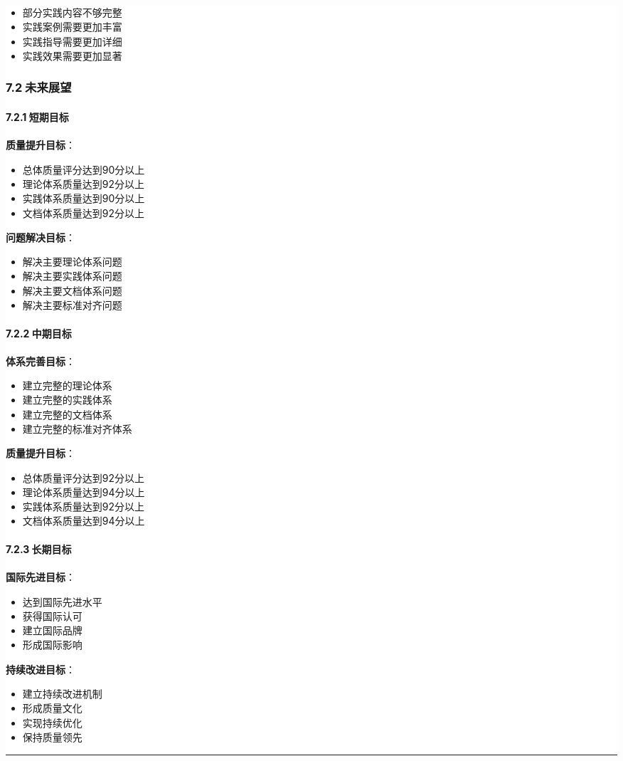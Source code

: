 - 部分实践内容不够完整
- 实践案例需要更加丰富
- 实践指导需要更加详细
- 实践效果需要更加显著

### 7.2 未来展望

#### 7.2.1 短期目标

**质量提升目标**：

- 总体质量评分达到90分以上
- 理论体系质量达到92分以上
- 实践体系质量达到90分以上
- 文档体系质量达到92分以上

**问题解决目标**：

- 解决主要理论体系问题
- 解决主要实践体系问题
- 解决主要文档体系问题
- 解决主要标准对齐问题

#### 7.2.2 中期目标

**体系完善目标**：

- 建立完整的理论体系
- 建立完整的实践体系
- 建立完整的文档体系
- 建立完整的标准对齐体系

**质量提升目标**：

- 总体质量评分达到92分以上
- 理论体系质量达到94分以上
- 实践体系质量达到92分以上
- 文档体系质量达到94分以上

#### 7.2.3 长期目标

**国际先进目标**：

- 达到国际先进水平
- 获得国际认可
- 建立国际品牌
- 形成国际影响

**持续改进目标**：

- 建立持续改进机制
- 形成质量文化
- 实现持续优化
- 保持质量领先

---
